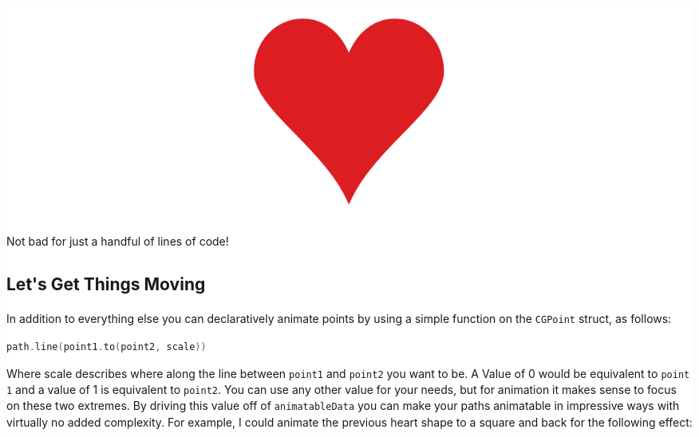 <p align="center">
<img src="heart-drawing-result.png"  style="padding: 10px" width="250px"/>
</p>

Not bad for just a handful of lines of code!

## Let's Get Things Moving

In addition to everything else you can declaratively animate points by using a simple function on the `CGPoint` struct, as follows:

```swift
path.line(point1.to(point2, scale))
```

Where scale describes where along the line between `point1` and `point2` you want to be. A Value of 0 would be equivalent to `point1` and a value of 1 is equivalent to `point2`. You can use any other value for your needs, but for animation it makes sense to focus on these two extremes. By driving this value off of `animatableData` you can make your paths animatable in impressive ways with virtually no added complexity. For example, I could animate the previous heart shape to a square and back for the following effect:
